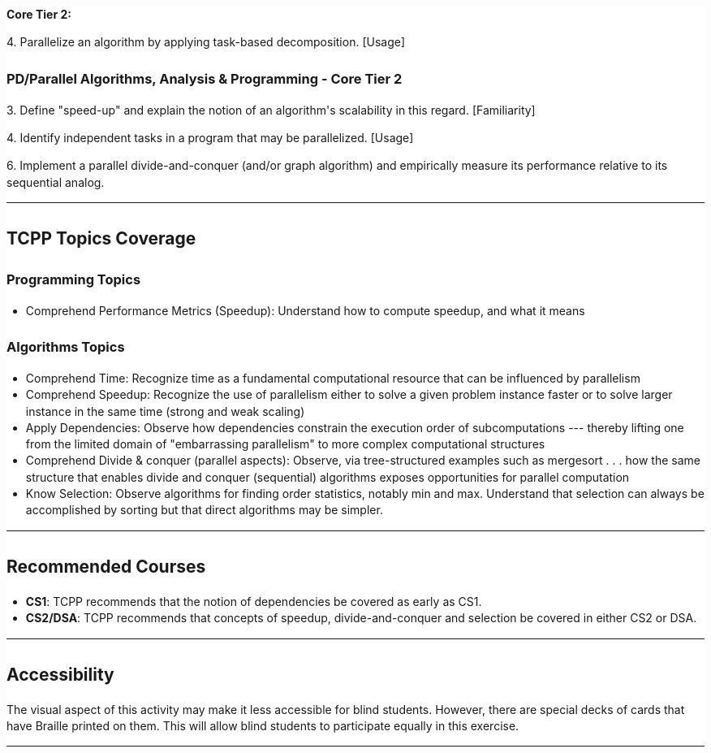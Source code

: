 **Core Tier 2:**

4\. Parallelize an algorithm by applying task-based decomposition. [Usage]

### PD/Parallel Algorithms, Analysis & Programming - Core Tier 2

3\. Define "speed-up" and explain the notion of an algorithm's scalability in this regard. [Familiarity]

4\. Identify independent tasks in a program that may be parallelized. [Usage]

6\. Implement a parallel divide-and-conquer (and/or graph algorithm) and empirically measure its performance relative to its sequential analog.


---

## TCPP Topics Coverage

### Programming Topics 

* Comprehend Performance Metrics (Speedup): Understand how to compute speedup, and what it means

### Algorithms Topics

* Comprehend Time: Recognize time as a fundamental computational resource that can be influenced by parallelism
* Comprehend Speedup: Recognize the use of parallelism either to solve a given problem instance faster or to solve larger instance in the same time (strong and weak scaling) 
* Apply Dependencies: Observe how dependencies constrain the execution order of subcomputations --- thereby lifting one from the limited domain of "embarrassing parallelism" to more complex 
  computational structures
* Comprehend Divide & conquer (parallel aspects): Observe, via tree-structured examples such as mergesort . . . how the same structure that enables divide and conquer (sequential) algorithms 
  exposes opportunities for parallel computation
* Know Selection: Observe algorithms for finding order statistics, notably min and max. Understand that selection can always be accomplished by sorting but that direct algorithms may be simpler.

---

## Recommended Courses

* **CS1**: TCPP recommends that the notion of dependencies be covered as early as CS1.
* **CS2/DSA**: TCPP recommends that concepts of speedup, divide-and-conquer and selection be covered in either CS2 or DSA.

---

## Accessibility

The visual aspect of this activity may make it less accessible for blind students. However, there are special decks of cards that have Braille printed on them. This will allow blind students to participate equally in this exercise. 

---